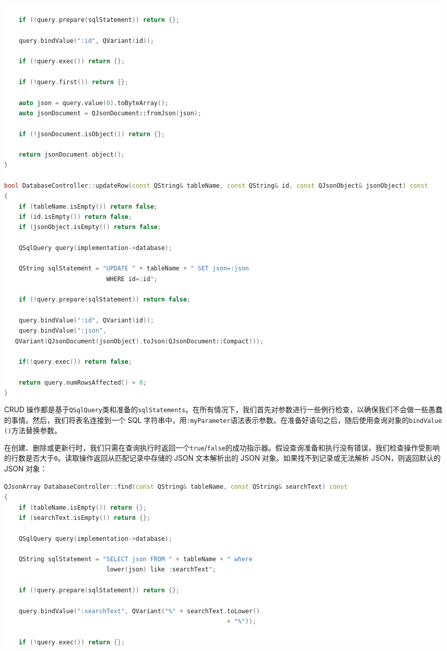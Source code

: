 ```cpp

    if (!query.prepare(sqlStatement)) return {};

    query.bindValue(":id", QVariant(id));

    if (!query.exec()) return {};

    if (!query.first()) return {};

    auto json = query.value(0).toByteArray();
    auto jsonDocument = QJsonDocument::fromJson(json);

    if (!jsonDocument.isObject()) return {};

    return jsonDocument.object();
}

bool DatabaseController::updateRow(const QString& tableName, const QString& id, const QJsonObject& jsonObject) const
{
    if (tableName.isEmpty()) return false;
    if (id.isEmpty()) return false;
    if (jsonObject.isEmpty()) return false;

    QSqlQuery query(implementation->database);

    QString sqlStatement = "UPDATE " + tableName + " SET json=:json 
                            WHERE id=:id";

    if (!query.prepare(sqlStatement)) return false;

    query.bindValue(":id", QVariant(id));
    query.bindValue(":json", 
   QVariant(QJsonDocument(jsonObject).toJson(QJsonDocument::Compact)));

    if(!query.exec()) return false;

    return query.numRowsAffected() > 0;
}
```

CRUD 操作都是基于`QSqlQuery`类和准备的`sqlStatements`。在所有情况下，我们首先对参数进行一些例行检查，以确保我们不会做一些愚蠢的事情。然后，我们将表名连接到一个 SQL 字符串中，用`:myParameter`语法表示参数。在准备好语句之后，随后使用查询对象的`bindValue()`方法替换参数。

在创建、删除或更新行时，我们只需在查询执行时返回一个`true`/`false`的成功指示器。假设查询准备和执行没有错误，我们检查操作受影响的行数是否大于`0`。读取操作返回从匹配记录中存储的 JSON 文本解析出的 JSON 对象。如果找不到记录或无法解析 JSON，则返回默认的 JSON 对象：

```cpp
QJsonArray DatabaseController::find(const QString& tableName, const QString& searchText) const
{
    if (tableName.isEmpty()) return {};
    if (searchText.isEmpty()) return {};

    QSqlQuery query(implementation->database);

    QString sqlStatement = "SELECT json FROM " + tableName + " where 
                            lower(json) like :searchText";

    if (!query.prepare(sqlStatement)) return {};

    query.bindValue(":searchText", QVariant("%" + searchText.toLower() 
                                                             + "%"));

    if (!query.exec()) return {};
```